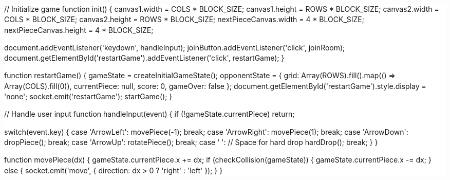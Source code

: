 // Initialize game
function init() {
  canvas1.width = COLS * BLOCK_SIZE;
  canvas1.height = ROWS * BLOCK_SIZE;
  canvas2.width = COLS * BLOCK_SIZE;
  canvas2.height = ROWS * BLOCK_SIZE;
  nextPieceCanvas.width = 4 * BLOCK_SIZE;
  nextPieceCanvas.height = 4 * BLOCK_SIZE;

  document.addEventListener('keydown', handleInput);
  joinButton.addEventListener('click', joinRoom);
  document.getElementById('restartGame').addEventListener('click', restartGame);
}

function restartGame() {
  gameState = createInitialGameState();
  opponentState = {
    grid: Array(ROWS).fill().map(() => Array(COLS).fill(0)),
    currentPiece: null,
    score: 0,
    gameOver: false
  };
  document.getElementById('restartGame').style.display = 'none';
  socket.emit('restartGame');
  startGame();
}

// Handle user input
function handleInput(event) {
  if (!gameState.currentPiece) return;
  
  switch(event.key) {
    case 'ArrowLeft':
      movePiece(-1);
      break;
    case 'ArrowRight':
      movePiece(1);
      break;
    case 'ArrowDown':
      dropPiece();
      break;
    case 'ArrowUp':
      rotatePiece();
      break;
    case ' ': // Space for hard drop
      hardDrop();
      break;
  }
}

function movePiece(dx) {
  gameState.currentPiece.x += dx;
  if (checkCollision(gameState)) {
    gameState.currentPiece.x -= dx;
  } else {
    socket.emit('move', { direction: dx > 0 ? 'right' : 'left' });
  }
}
